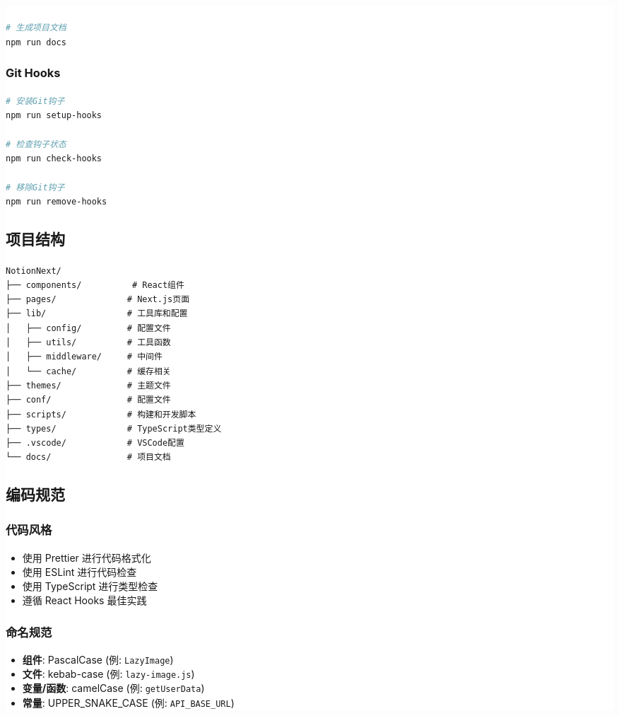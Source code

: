 ```bash

# 生成项目文档
npm run docs
```

### Git Hooks

```bash
# 安装Git钩子
npm run setup-hooks

# 检查钩子状态
npm run check-hooks

# 移除Git钩子
npm run remove-hooks
```

## 项目结构

```
NotionNext/
├── components/          # React组件
├── pages/              # Next.js页面
├── lib/                # 工具库和配置
│   ├── config/         # 配置文件
│   ├── utils/          # 工具函数
│   ├── middleware/     # 中间件
│   └── cache/          # 缓存相关
├── themes/             # 主题文件
├── conf/               # 配置文件
├── scripts/            # 构建和开发脚本
├── types/              # TypeScript类型定义
├── .vscode/            # VSCode配置
└── docs/               # 项目文档
```

## 编码规范

### 代码风格

- 使用 Prettier 进行代码格式化
- 使用 ESLint 进行代码检查
- 使用 TypeScript 进行类型检查
- 遵循 React Hooks 最佳实践

### 命名规范

- **组件**: PascalCase (例: `LazyImage`)
- **文件**: kebab-case (例: `lazy-image.js`)
- **变量/函数**: camelCase (例: `getUserData`)
- **常量**: UPPER_SNAKE_CASE (例: `API_BASE_URL`)
